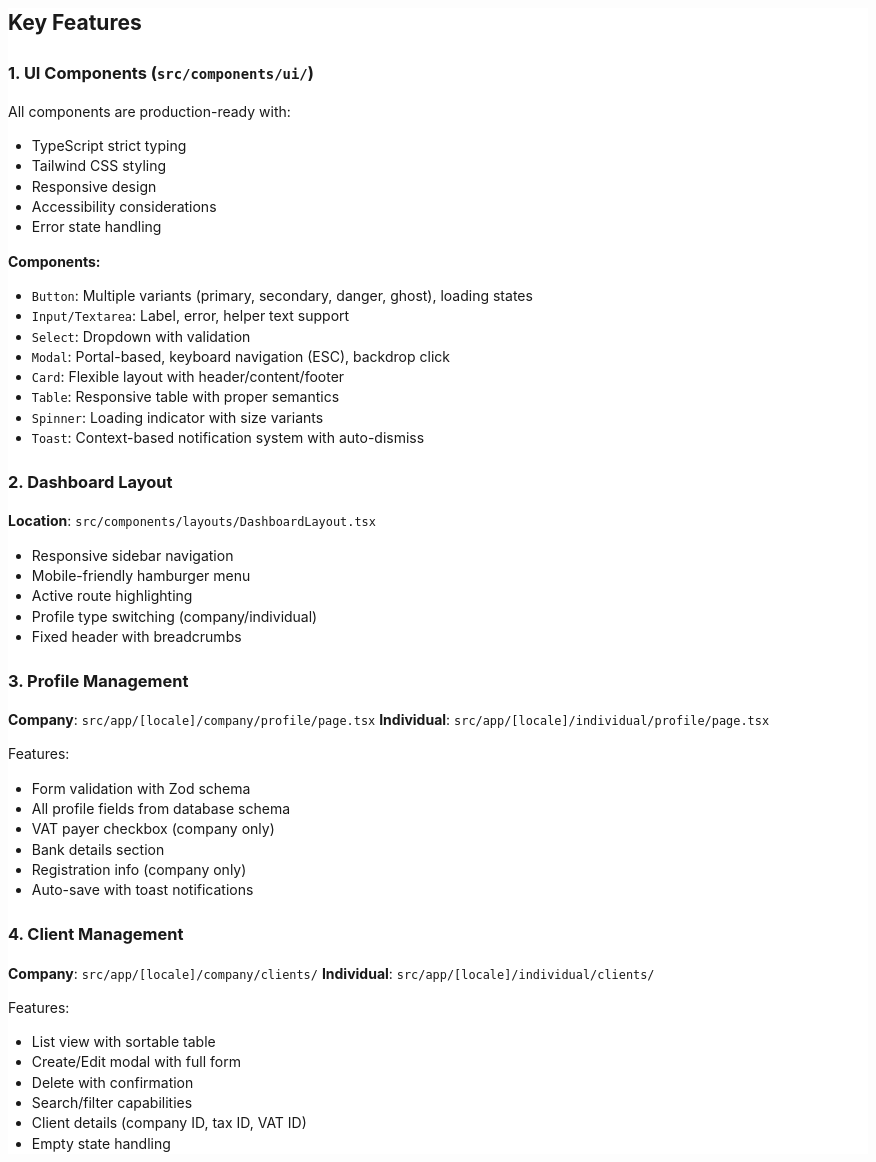 ## Key Features

### 1. UI Components (`src/components/ui/`)

All components are production-ready with:
- TypeScript strict typing
- Tailwind CSS styling
- Responsive design
- Accessibility considerations
- Error state handling

**Components:**
- `Button`: Multiple variants (primary, secondary, danger, ghost), loading states
- `Input/Textarea`: Label, error, helper text support
- `Select`: Dropdown with validation
- `Modal`: Portal-based, keyboard navigation (ESC), backdrop click
- `Card`: Flexible layout with header/content/footer
- `Table`: Responsive table with proper semantics
- `Spinner`: Loading indicator with size variants
- `Toast`: Context-based notification system with auto-dismiss

### 2. Dashboard Layout

**Location**: `src/components/layouts/DashboardLayout.tsx`

- Responsive sidebar navigation
- Mobile-friendly hamburger menu
- Active route highlighting
- Profile type switching (company/individual)
- Fixed header with breadcrumbs

### 3. Profile Management

**Company**: `src/app/[locale]/company/profile/page.tsx`
**Individual**: `src/app/[locale]/individual/profile/page.tsx`

Features:
- Form validation with Zod schema
- All profile fields from database schema
- VAT payer checkbox (company only)
- Bank details section
- Registration info (company only)
- Auto-save with toast notifications

### 4. Client Management

**Company**: `src/app/[locale]/company/clients/`
**Individual**: `src/app/[locale]/individual/clients/`

Features:
- List view with sortable table
- Create/Edit modal with full form
- Delete with confirmation
- Search/filter capabilities
- Client details (company ID, tax ID, VAT ID)
- Empty state handling
